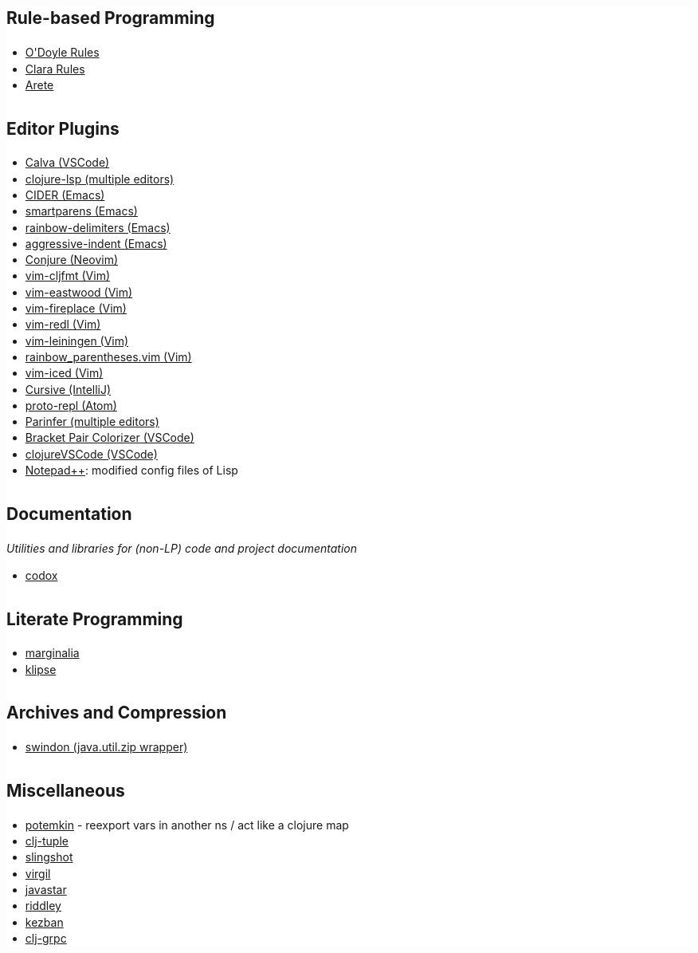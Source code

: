## Rule-based Programming

*   [O'Doyle Rules](https://github.com/oakes/odoyle-rules)
*   [Clara Rules](https://github.com/cerner/clara-rules)
*   [Arete](https://github.com/yipeeio/arete)

## Editor Plugins

*   [Calva (VSCode)](https://github.com/BetterThanTomorrow/calva)
*   [clojure-lsp (multiple editors)](https://github.com/clojure-lsp/clojure-lsp)
*   [CIDER (Emacs)](https://github.com/clojure-emacs/cider)
*   [smartparens (Emacs)](https://github.com/Fuco1/smartparens)
*   [rainbow-delimiters (Emacs)](https://github.com/Fanael/rainbow-delimiters)
*   [aggressive-indent (Emacs)](https://github.com/Malabarba/aggressive-indent-mode)
*   [Conjure (Neovim)](https://github.com/Olical/conjure)
*   [vim-cljfmt (Vim)](https://github.com/venantius/vim-cljfmt)
*   [vim-eastwood (Vim)](https://github.com/venantius/vim-eastwood)
*   [vim-fireplace (Vim)](https://github.com/tpope/vim-fireplace)
*   [vim-redl (Vim)](https://github.com/dgrnbrg/vim-redl)
*   [vim-leiningen (Vim)](https://github.com/tpope/vim-salve)
*   [rainbow\_parentheses.vim (Vim)](https://github.com/junegunn/rainbow_parentheses.vim)
*   [vim-iced (Vim)](https://github.com/liquidz/vim-iced)
*   [Cursive (IntelliJ)](https://cursive-ide.com/)
*   [proto-repl (Atom)](https://atom.io/packages/proto-repl)
*   [Parinfer (multiple editors)](http://shaunlebron.github.io/parinfer/)
*   [Bracket Pair Colorizer (VSCode)](https://marketplace.visualstudio.com/items?itemName=CoenraadS.bracket-pair-colorizer)
*   [clojureVSCode (VSCode)](https://github.com/avli/clojureVSCode)
*   [Notepad++](https://github.com/linpengcheng/ClojureBoxNpp): modified config files of Lisp

## Documentation

*Utilities and libraries for (non-LP) code and project documentation*

*   [codox](https://github.com/weavejester/codox)

## Literate Programming

*   [marginalia](https://github.com/gdeer81/marginalia)
*   [klipse](https://github.com/viebel/klipse)

## Archives and Compression

*   [swindon (java.util.zip wrapper)](https://github.com/AeroNotix/swindon)

## Miscellaneous

*   [potemkin](https://github.com/ztellman/potemkin) - reexport vars in another ns / act like a clojure map
*   [clj-tuple](https://github.com/ztellman/clj-tuple)
*   [slingshot](https://github.com/scgilardi/slingshot)
*   [virgil](https://github.com/ztellman/virgil)
*   [javastar](https://github.com/tailrecursion/javastar)
*   [riddley](https://github.com/ztellman/riddley)
*   [kezban](https://github.com/ertugrulcetin/kezban)
*   [clj-grpc](https://github.com/otwieracz/clj-grpc)
